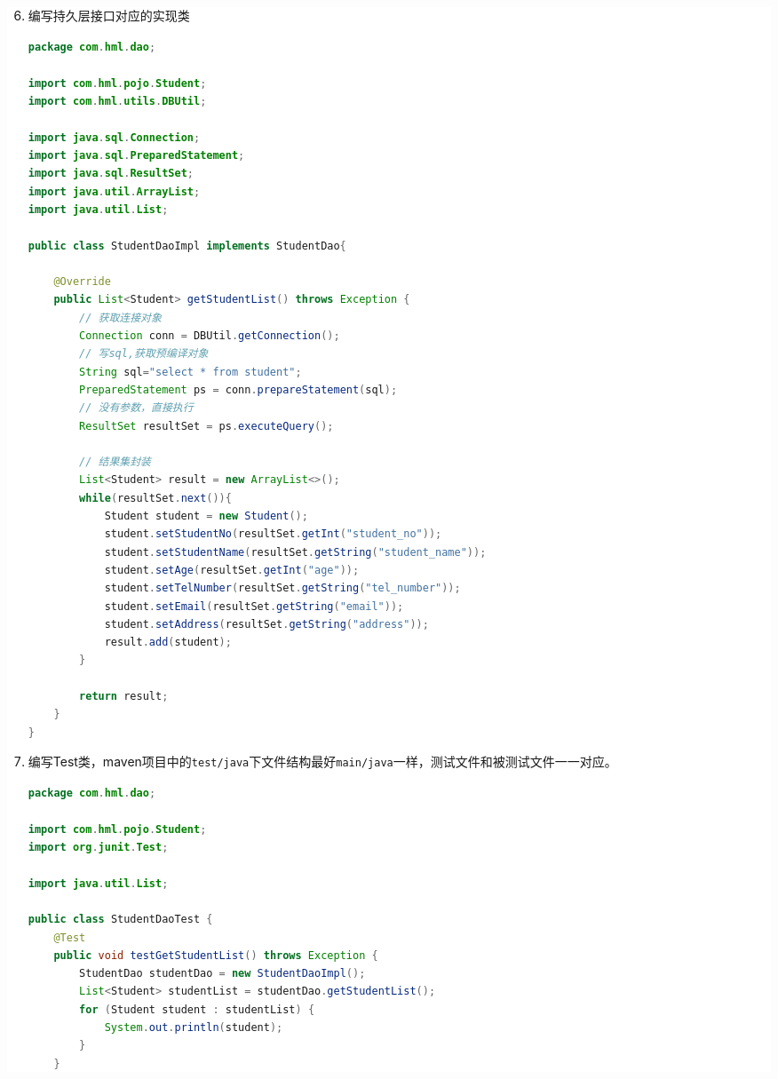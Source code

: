    

6. 编写持久层接口对应的实现类

   ```java
   package com.hml.dao;
   
   import com.hml.pojo.Student;
   import com.hml.utils.DBUtil;
   
   import java.sql.Connection;
   import java.sql.PreparedStatement;
   import java.sql.ResultSet;
   import java.util.ArrayList;
   import java.util.List;
   
   public class StudentDaoImpl implements StudentDao{
   
       @Override
       public List<Student> getStudentList() throws Exception {
           // 获取连接对象
           Connection conn = DBUtil.getConnection();
           // 写sql,获取预编译对象
           String sql="select * from student";
           PreparedStatement ps = conn.prepareStatement(sql);
           // 没有参数，直接执行
           ResultSet resultSet = ps.executeQuery();
   
           // 结果集封装
           List<Student> result = new ArrayList<>();
           while(resultSet.next()){
               Student student = new Student();
               student.setStudentNo(resultSet.getInt("student_no"));
               student.setStudentName(resultSet.getString("student_name"));
               student.setAge(resultSet.getInt("age"));
               student.setTelNumber(resultSet.getString("tel_number"));
               student.setEmail(resultSet.getString("email"));
               student.setAddress(resultSet.getString("address"));
               result.add(student);
           }
   
           return result;
       }
   }
   ```

   

7. 编写Test类，maven项目中的`test/java`下文件结构最好`main/java`一样，测试文件和被测试文件一一对应。

   ```java
   package com.hml.dao;
   
   import com.hml.pojo.Student;
   import org.junit.Test;
   
   import java.util.List;
   
   public class StudentDaoTest {
       @Test
       public void testGetStudentList() throws Exception {
           StudentDao studentDao = new StudentDaoImpl();
           List<Student> studentList = studentDao.getStudentList();
           for (Student student : studentList) {
               System.out.println(student);
           }
       }
   ```
